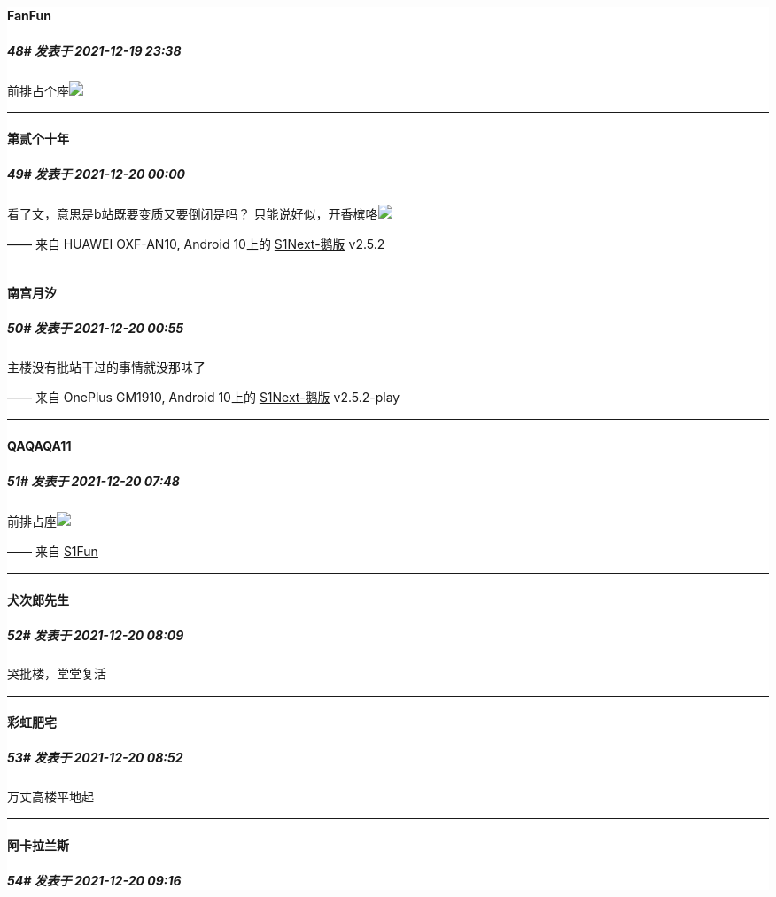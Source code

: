 ####  FanFun  
##### 48#       发表于 2021-12-19 23:38

前排占个座<img src="https://static.saraba1st.com/image/smiley/face2017/030.png" referrerpolicy="no-referrer">

*****

####  第贰个十年  
##### 49#       发表于 2021-12-20 00:00

看了文，意思是b站既要变质又要倒闭是吗？
只能说好似，开香槟咯<img src="https://static.saraba1st.com/image/smiley/face2017/067.png" referrerpolicy="no-referrer">

—— 来自 HUAWEI OXF-AN10, Android 10上的 [S1Next-鹅版](https://github.com/ykrank/S1-Next/releases) v2.5.2

*****

####  南宫月汐  
##### 50#       发表于 2021-12-20 00:55

主楼没有批站干过的事情就没那味了

—— 来自 OnePlus GM1910, Android 10上的 [S1Next-鹅版](https://github.com/ykrank/S1-Next/releases) v2.5.2-play

*****

####  QAQAQA11  
##### 51#       发表于 2021-12-20 07:48

前排占座<img src="https://static.saraba1st.com/image/smiley/face2017/033.png" referrerpolicy="no-referrer">

—— 来自 [S1Fun](https://s1fun.koalcat.com)

*****

####  犬次郎先生  
##### 52#       发表于 2021-12-20 08:09

哭批楼，堂堂复活

*****

####  彩虹肥宅  
##### 53#       发表于 2021-12-20 08:52

万丈高楼平地起

*****

####  阿卡拉兰斯  
##### 54#       发表于 2021-12-20 09:16
